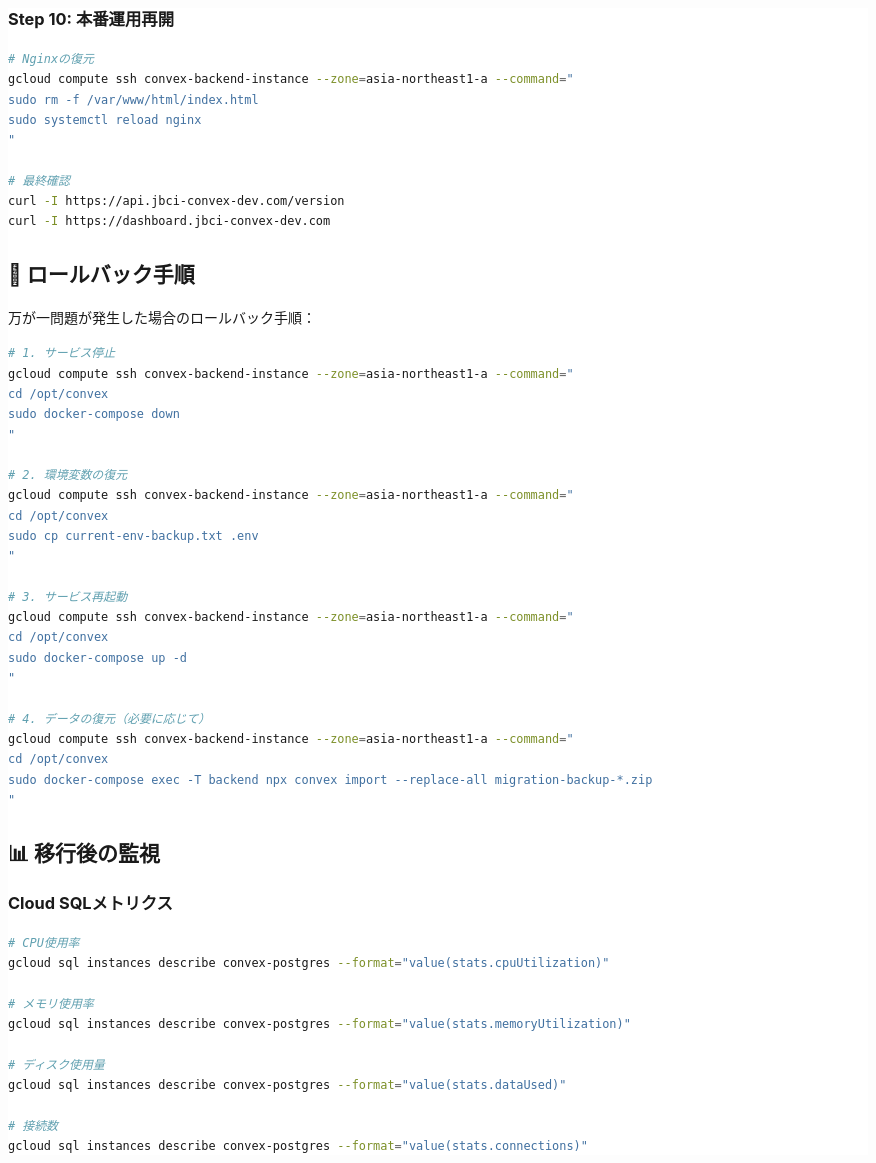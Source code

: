 ### Step 10: 本番運用再開

```bash
# Nginxの復元
gcloud compute ssh convex-backend-instance --zone=asia-northeast1-a --command="
sudo rm -f /var/www/html/index.html
sudo systemctl reload nginx
"

# 最終確認
curl -I https://api.jbci-convex-dev.com/version
curl -I https://dashboard.jbci-convex-dev.com
```

## 🔄 ロールバック手順

万が一問題が発生した場合のロールバック手順：

```bash
# 1. サービス停止
gcloud compute ssh convex-backend-instance --zone=asia-northeast1-a --command="
cd /opt/convex
sudo docker-compose down
"

# 2. 環境変数の復元
gcloud compute ssh convex-backend-instance --zone=asia-northeast1-a --command="
cd /opt/convex
sudo cp current-env-backup.txt .env
"

# 3. サービス再起動
gcloud compute ssh convex-backend-instance --zone=asia-northeast1-a --command="
cd /opt/convex
sudo docker-compose up -d
"

# 4. データの復元（必要に応じて）
gcloud compute ssh convex-backend-instance --zone=asia-northeast1-a --command="
cd /opt/convex
sudo docker-compose exec -T backend npx convex import --replace-all migration-backup-*.zip
"
```

## 📊 移行後の監視

### Cloud SQLメトリクス

```bash
# CPU使用率
gcloud sql instances describe convex-postgres --format="value(stats.cpuUtilization)"

# メモリ使用率
gcloud sql instances describe convex-postgres --format="value(stats.memoryUtilization)"

# ディスク使用量
gcloud sql instances describe convex-postgres --format="value(stats.dataUsed)"

# 接続数
gcloud sql instances describe convex-postgres --format="value(stats.connections)"
```

